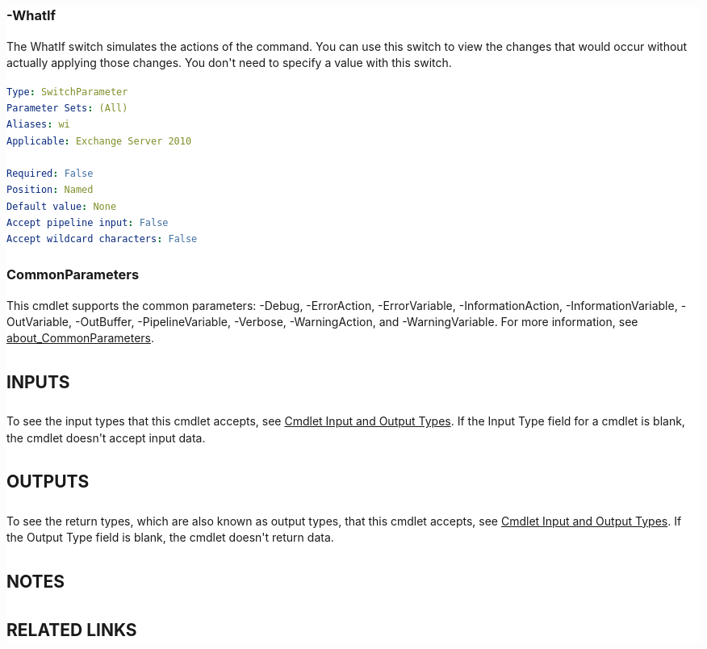 ### -WhatIf
The WhatIf switch simulates the actions of the command. You can use this switch to view the changes that would occur without actually applying those changes. You don't need to specify a value with this switch.

```yaml
Type: SwitchParameter
Parameter Sets: (All)
Aliases: wi
Applicable: Exchange Server 2010

Required: False
Position: Named
Default value: None
Accept pipeline input: False
Accept wildcard characters: False
```

### CommonParameters
This cmdlet supports the common parameters: -Debug, -ErrorAction, -ErrorVariable, -InformationAction, -InformationVariable, -OutVariable, -OutBuffer, -PipelineVariable, -Verbose, -WarningAction, and -WarningVariable. For more information, see [about_CommonParameters](https://go.microsoft.com/fwlink/p/?LinkID=113216).

## INPUTS

###  
To see the input types that this cmdlet accepts, see [Cmdlet Input and Output Types](https://go.microsoft.com/fwlink/p/?LinkId=616387). If the Input Type field for a cmdlet is blank, the cmdlet doesn't accept input data.

## OUTPUTS

###  
To see the return types, which are also known as output types, that this cmdlet accepts, see [Cmdlet Input and Output Types](https://go.microsoft.com/fwlink/p/?LinkId=616387). If the Output Type field is blank, the cmdlet doesn't return data.

## NOTES

## RELATED LINKS
